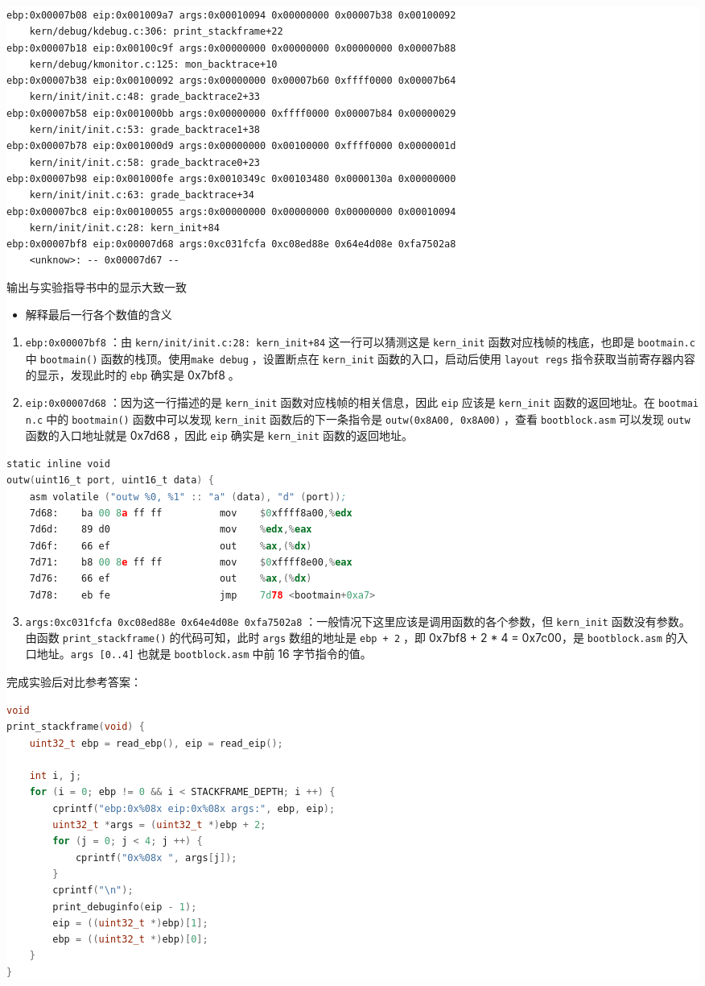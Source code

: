 ```
ebp:0x00007b08 eip:0x001009a7 args:0x00010094 0x00000000 0x00007b38 0x00100092
    kern/debug/kdebug.c:306: print_stackframe+22
ebp:0x00007b18 eip:0x00100c9f args:0x00000000 0x00000000 0x00000000 0x00007b88
    kern/debug/kmonitor.c:125: mon_backtrace+10
ebp:0x00007b38 eip:0x00100092 args:0x00000000 0x00007b60 0xffff0000 0x00007b64
    kern/init/init.c:48: grade_backtrace2+33
ebp:0x00007b58 eip:0x001000bb args:0x00000000 0xffff0000 0x00007b84 0x00000029
    kern/init/init.c:53: grade_backtrace1+38
ebp:0x00007b78 eip:0x001000d9 args:0x00000000 0x00100000 0xffff0000 0x0000001d
    kern/init/init.c:58: grade_backtrace0+23
ebp:0x00007b98 eip:0x001000fe args:0x0010349c 0x00103480 0x0000130a 0x00000000
    kern/init/init.c:63: grade_backtrace+34
ebp:0x00007bc8 eip:0x00100055 args:0x00000000 0x00000000 0x00000000 0x00010094
    kern/init/init.c:28: kern_init+84
ebp:0x00007bf8 eip:0x00007d68 args:0xc031fcfa 0xc08ed88e 0x64e4d08e 0xfa7502a8
    <unknow>: -- 0x00007d67 --
```

输出与实验指导书中的显示大致一致

- 解释最后一行各个数值的含义

1.  `ebp:0x00007bf8` ：由 `kern/init/init.c:28: kern_init+84` 这一行可以猜测这是 `kern_init` 函数对应栈帧的栈底，也即是 `bootmain.c` 中 `bootmain()` 函数的栈顶。使用`make debug` ，设置断点在 `kern_init` 函数的入口，启动后使用 `layout regs` 指令获取当前寄存器内容的显示，发现此时的 `ebp` 确实是 0x7bf8 。

2.  `eip:0x00007d68` ：因为这一行描述的是 `kern_init` 函数对应栈帧的相关信息，因此 `eip` 应该是 `kern_init` 函数的返回地址。在 `bootmain.c` 中的 `bootmain()` 函数中可以发现 `kern_init` 函数后的下一条指令是 `outw(0x8A00, 0x8A00)` ，查看 `bootblock.asm` 可以发现 `outw` 函数的入口地址就是 0x7d68 ，因此 `eip` 确实是 `kern_init` 函数的返回地址。

   ```asm
   static inline void
   outw(uint16_t port, uint16_t data) {
       asm volatile ("outw %0, %1" :: "a" (data), "d" (port));
       7d68:	ba 00 8a ff ff       	mov    $0xffff8a00,%edx
       7d6d:	89 d0                	mov    %edx,%eax
       7d6f:	66 ef                	out    %ax,(%dx)
       7d71:	b8 00 8e ff ff       	mov    $0xffff8e00,%eax
       7d76:	66 ef                	out    %ax,(%dx)
       7d78:	eb fe                	jmp    7d78 <bootmain+0xa7>
   ```

3. `args:0xc031fcfa 0xc08ed88e 0x64e4d08e 0xfa7502a8` ：一般情况下这里应该是调用函数的各个参数，但 `kern_init` 函数没有参数。由函数 `print_stackframe()` 的代码可知，此时 `args` 数组的地址是 `ebp + 2` ，即 0x7bf8 + 2 * 4 = 0x7c00，是 `bootblock.asm` 的入口地址。`args [0..4]` 也就是 `bootblock.asm` 中前 16 字节指令的值。

完成实验后对比参考答案：

```c
void
print_stackframe(void) {
    uint32_t ebp = read_ebp(), eip = read_eip();

    int i, j;
    for (i = 0; ebp != 0 && i < STACKFRAME_DEPTH; i ++) {
        cprintf("ebp:0x%08x eip:0x%08x args:", ebp, eip);
        uint32_t *args = (uint32_t *)ebp + 2;
        for (j = 0; j < 4; j ++) {
            cprintf("0x%08x ", args[j]);
        }
        cprintf("\n");
        print_debuginfo(eip - 1);
        eip = ((uint32_t *)ebp)[1];
        ebp = ((uint32_t *)ebp)[0];
    }
}
```
